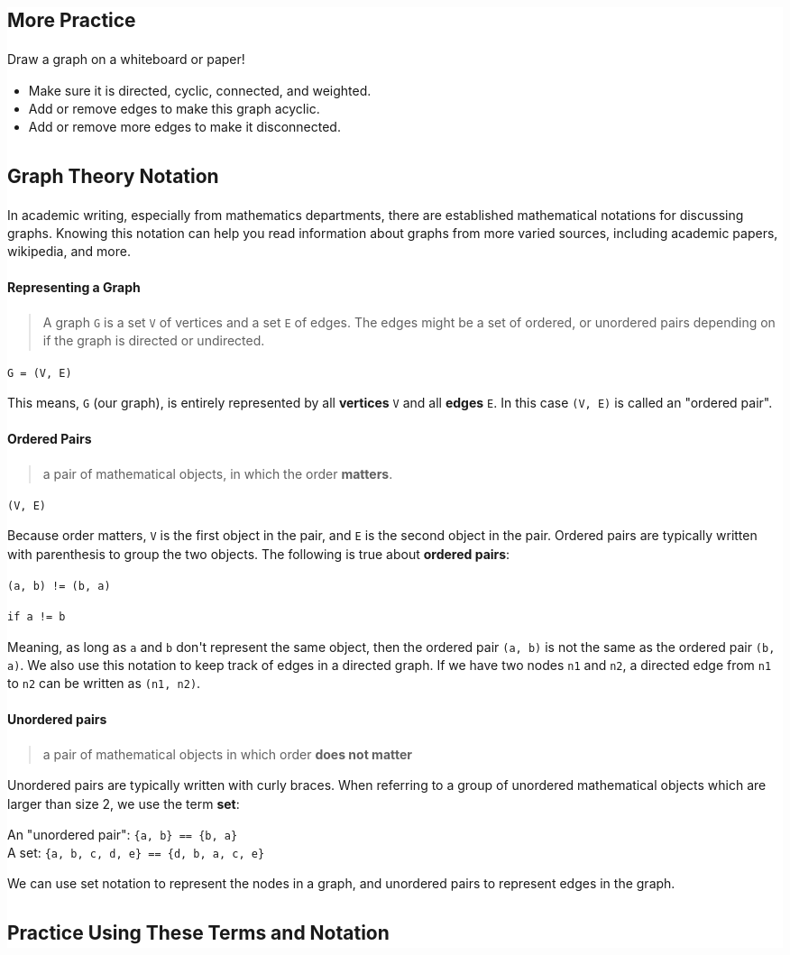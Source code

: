 ## More Practice

Draw a graph on a whiteboard or paper!

* Make sure it is directed, cyclic, connected, and weighted.
* Add or remove edges to make this graph acyclic.
* Add or remove more edges to make it disconnected.

## Graph Theory Notation

In academic writing, especially from mathematics departments, there are established mathematical notations for discussing graphs. Knowing this notation can help you read information about graphs from more varied sources, including academic papers, wikipedia, and more.

#### Representing a Graph

>A graph `G` is a set `V` of vertices and a set `E` of edges. The edges might be a set of ordered, or unordered pairs depending on if the graph is directed or undirected.

`G = (V, E)`

This means, `G` (our graph), is entirely represented by all __vertices__ `V` and all __edges__ `E`. In this case `(V, E)` is called an "ordered pair".

#### Ordered Pairs

> a pair of mathematical objects, in which the order **matters**.

`(V, E)`

Because order matters, `V` is the first object in the pair, and `E` is the second object in the pair. Ordered pairs are typically written with parenthesis to group the two objects. The following is true about __ordered pairs__:

`(a, b) != (b, a)`

`if a != b`

Meaning, as long as `a` and `b` don't represent the same object, then the ordered pair `(a, b)` is not the same as the ordered pair `(b, a)`. We also use this notation to keep track of edges in a directed graph. If we have two nodes `n1` and `n2`, a directed edge from `n1` to `n2` can be written as `(n1, n2)`.

#### Unordered pairs

> a pair of mathematical objects in which order __does not matter__

Unordered pairs are typically written with curly braces. When referring to a group of unordered mathematical objects which are larger than size 2, we use the term __set__:

An "unordered pair": `{a, b} == {b, a}`  
A set: `{a, b, c, d, e} == {d, b, a, c, e}`

We can use set notation to represent the nodes in a graph, and unordered pairs to represent edges in the graph.

## Practice Using These Terms and Notation
